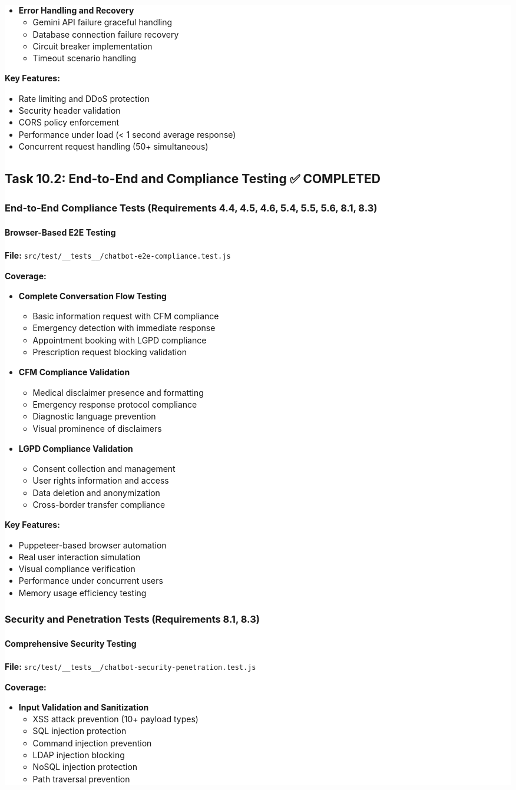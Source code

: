 - **Error Handling and Recovery**
  - Gemini API failure graceful handling
  - Database connection failure recovery
  - Circuit breaker implementation
  - Timeout scenario handling

**Key Features:**
- Rate limiting and DDoS protection
- Security header validation
- CORS policy enforcement
- Performance under load (< 1 second average response)
- Concurrent request handling (50+ simultaneous)

## Task 10.2: End-to-End and Compliance Testing ✅ COMPLETED

### End-to-End Compliance Tests (Requirements 4.4, 4.5, 4.6, 5.4, 5.5, 5.6, 8.1, 8.3)

#### Browser-Based E2E Testing
**File:** `src/test/__tests__/chatbot-e2e-compliance.test.js`

**Coverage:**
- **Complete Conversation Flow Testing**
  - Basic information request with CFM compliance
  - Emergency detection with immediate response
  - Appointment booking with LGPD compliance
  - Prescription request blocking validation

- **CFM Compliance Validation**
  - Medical disclaimer presence and formatting
  - Emergency response protocol compliance
  - Diagnostic language prevention
  - Visual prominence of disclaimers

- **LGPD Compliance Validation**
  - Consent collection and management
  - User rights information and access
  - Data deletion and anonymization
  - Cross-border transfer compliance

**Key Features:**
- Puppeteer-based browser automation
- Real user interaction simulation
- Visual compliance verification
- Performance under concurrent users
- Memory usage efficiency testing

### Security and Penetration Tests (Requirements 8.1, 8.3)

#### Comprehensive Security Testing
**File:** `src/test/__tests__/chatbot-security-penetration.test.js`

**Coverage:**
- **Input Validation and Sanitization**
  - XSS attack prevention (10+ payload types)
  - SQL injection protection
  - Command injection prevention
  - LDAP injection blocking
  - NoSQL injection protection
  - Path traversal prevention

